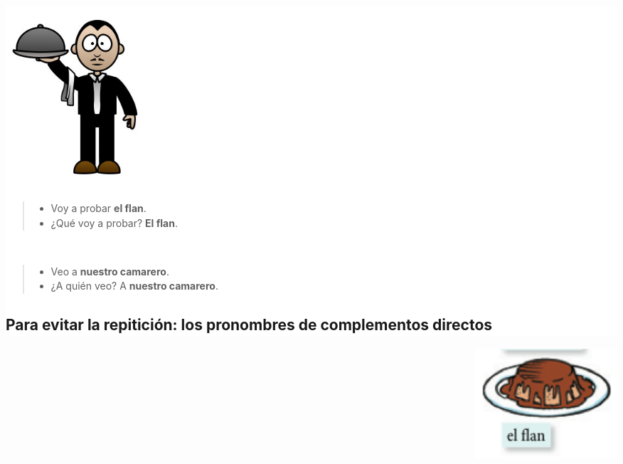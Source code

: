  <img width="200" src="imagenes/camarero1.jpg">
</div>

> - Voy a probar **el flan**.
> - ¿Qué voy a probar? **El flan**.

</br>

> - Veo a **nuestro camarero**.
> - ¿A quién veo? A **nuestro camarero**.

## Para evitar la repitición: los pronombres de complementos directos

<div style="float: right">
 <img width="200" src="imagenes/flan1.png">  